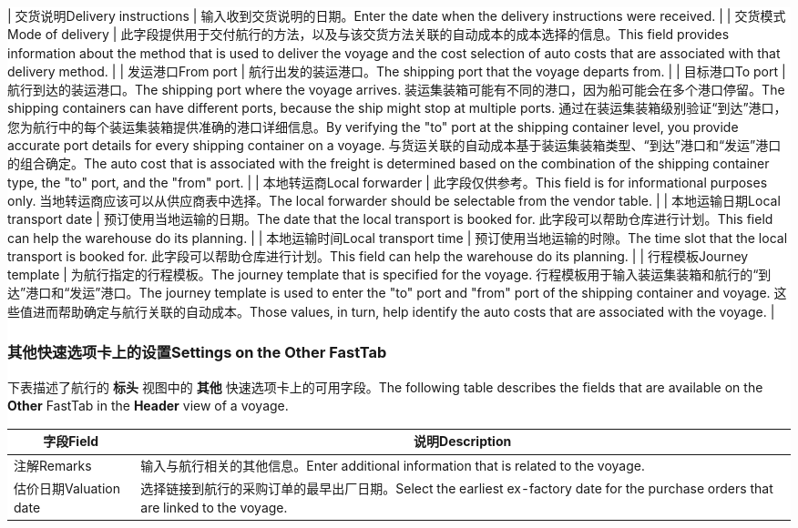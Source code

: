 | <span data-ttu-id="9a55c-359">交货说明</span><span class="sxs-lookup"><span data-stu-id="9a55c-359">Delivery instructions</span></span> | <span data-ttu-id="9a55c-360">输入收到交货说明的日期。</span><span class="sxs-lookup"><span data-stu-id="9a55c-360">Enter the date when the delivery instructions were received.</span></span> |
| <span data-ttu-id="9a55c-361">交货模式</span><span class="sxs-lookup"><span data-stu-id="9a55c-361">Mode of delivery</span></span> | <span data-ttu-id="9a55c-362">此字段提供用于交付航行的方法，以及与该交货方法关联的自动成本的成本选择的信息。</span><span class="sxs-lookup"><span data-stu-id="9a55c-362">This field provides information about the method that is used to deliver the voyage and the cost selection of auto costs that are associated with that delivery method.</span></span> |
| <span data-ttu-id="9a55c-363">发运港口</span><span class="sxs-lookup"><span data-stu-id="9a55c-363">From port</span></span> | <span data-ttu-id="9a55c-364">航行出发的装运港口。</span><span class="sxs-lookup"><span data-stu-id="9a55c-364">The shipping port that the voyage departs from.</span></span> |
| <span data-ttu-id="9a55c-365">目标港口</span><span class="sxs-lookup"><span data-stu-id="9a55c-365">To port</span></span> | <span data-ttu-id="9a55c-366">航行到达的装运港口。</span><span class="sxs-lookup"><span data-stu-id="9a55c-366">The shipping port where the voyage arrives.</span></span> <span data-ttu-id="9a55c-367">装运集装箱可能有不同的港口，因为船可能会在多个港口停留。</span><span class="sxs-lookup"><span data-stu-id="9a55c-367">The shipping containers can have different ports, because the ship might stop at multiple ports.</span></span> <span data-ttu-id="9a55c-368">通过在装运集装箱级别验证“到达”港口，您为航行中的每个装运集装箱提供准确的港口详细信息。</span><span class="sxs-lookup"><span data-stu-id="9a55c-368">By verifying the "to" port at the shipping container level, you provide accurate port details for every shipping container on a voyage.</span></span> <span data-ttu-id="9a55c-369">与货运关联的自动成本基于装运集装箱类型、“到达”港口和“发运”港口的组合确定。</span><span class="sxs-lookup"><span data-stu-id="9a55c-369">The auto cost that is associated with the freight is determined based on the combination of the shipping container type, the "to" port, and the "from" port.</span></span> |
| <span data-ttu-id="9a55c-370">本地转运商</span><span class="sxs-lookup"><span data-stu-id="9a55c-370">Local forwarder</span></span> | <span data-ttu-id="9a55c-371">此字段仅供参考。</span><span class="sxs-lookup"><span data-stu-id="9a55c-371">This field is for informational purposes only.</span></span> <span data-ttu-id="9a55c-372">当地转运商应该可以从供应商表中选择。</span><span class="sxs-lookup"><span data-stu-id="9a55c-372">The local forwarder should be selectable from the vendor table.</span></span> |
| <span data-ttu-id="9a55c-373">本地运输日期</span><span class="sxs-lookup"><span data-stu-id="9a55c-373">Local transport date</span></span> | <span data-ttu-id="9a55c-374">预订使用当地运输的日期。</span><span class="sxs-lookup"><span data-stu-id="9a55c-374">The date that the local transport is booked for.</span></span> <span data-ttu-id="9a55c-375">此字段可以帮助仓库进行计划。</span><span class="sxs-lookup"><span data-stu-id="9a55c-375">This field can help the warehouse do its planning.</span></span> |
| <span data-ttu-id="9a55c-376">本地运输时间</span><span class="sxs-lookup"><span data-stu-id="9a55c-376">Local transport time</span></span> | <span data-ttu-id="9a55c-377">预订使用当地运输的时隙。</span><span class="sxs-lookup"><span data-stu-id="9a55c-377">The time slot that the local transport is booked for.</span></span> <span data-ttu-id="9a55c-378">此字段可以帮助仓库进行计划。</span><span class="sxs-lookup"><span data-stu-id="9a55c-378">This field can help the warehouse do its planning.</span></span> |
| <span data-ttu-id="9a55c-379">行程模板</span><span class="sxs-lookup"><span data-stu-id="9a55c-379">Journey template</span></span> | <span data-ttu-id="9a55c-380">为航行指定的行程模板。</span><span class="sxs-lookup"><span data-stu-id="9a55c-380">The journey template that is specified for the voyage.</span></span> <span data-ttu-id="9a55c-381">行程模板用于输入装运集装箱和航行的“到达”港口和“发运”港口。</span><span class="sxs-lookup"><span data-stu-id="9a55c-381">The journey template is used to enter the "to" port and "from" port of the shipping container and voyage.</span></span> <span data-ttu-id="9a55c-382">这些值进而帮助确定与航行关联的自动成本。</span><span class="sxs-lookup"><span data-stu-id="9a55c-382">Those values, in turn, help identify the auto costs that are associated with the voyage.</span></span> |

### <a name="settings-on-the-other-fasttab"></a><span data-ttu-id="9a55c-383">其他快速选项卡上的设置</span><span class="sxs-lookup"><span data-stu-id="9a55c-383">Settings on the Other FastTab</span></span>

<span data-ttu-id="9a55c-384">下表描述了航行的 **标头** 视图中的 **其他** 快速选项卡上的可用字段。</span><span class="sxs-lookup"><span data-stu-id="9a55c-384">The following table describes the fields that are available on the **Other** FastTab in the **Header** view of a voyage.</span></span>

| <span data-ttu-id="9a55c-385">字段</span><span class="sxs-lookup"><span data-stu-id="9a55c-385">Field</span></span> | <span data-ttu-id="9a55c-386">说明</span><span class="sxs-lookup"><span data-stu-id="9a55c-386">Description</span></span> |
|---|---|
| <span data-ttu-id="9a55c-387">注解</span><span class="sxs-lookup"><span data-stu-id="9a55c-387">Remarks</span></span> | <span data-ttu-id="9a55c-388">输入与航行相关的其他信息。</span><span class="sxs-lookup"><span data-stu-id="9a55c-388">Enter additional information that is related to the voyage.</span></span> |
| <span data-ttu-id="9a55c-389">估价日期</span><span class="sxs-lookup"><span data-stu-id="9a55c-389">Valuation date</span></span> | <span data-ttu-id="9a55c-390">选择链接到航行的采购订单的最早出厂日期。</span><span class="sxs-lookup"><span data-stu-id="9a55c-390">Select the earliest ex-factory date for the purchase orders that are linked to the voyage.</span></span> |